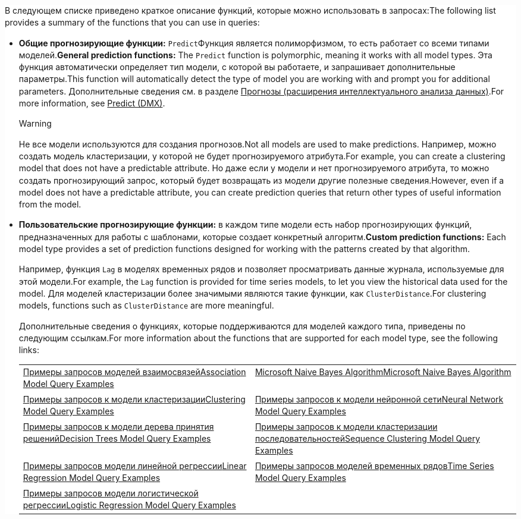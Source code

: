  <span data-ttu-id="d44e1-160">В следующем списке приведено краткое описание функций, которые можно использовать в запросах:</span><span class="sxs-lookup"><span data-stu-id="d44e1-160">The following list provides a summary of the functions that you can use in queries:</span></span>  
  
-   <span data-ttu-id="d44e1-161">**Общие прогнозирующие функции:** `Predict`Функция является полиморфизмом, то есть работает со всеми типами моделей.</span><span class="sxs-lookup"><span data-stu-id="d44e1-161">**General prediction functions:** The `Predict` function is polymorphic, meaning it works with all model types.</span></span> <span data-ttu-id="d44e1-162">Эта функция автоматически определяет тип модели, с которой вы работаете, и запрашивает дополнительные параметры.</span><span class="sxs-lookup"><span data-stu-id="d44e1-162">This function will automatically detect the type of model you are working with and prompt you for additional parameters.</span></span> <span data-ttu-id="d44e1-163">Дополнительные сведения см. в разделе [Прогнозы (расширения интеллектуального анализа данных)](/sql/dmx/predict-dmx).</span><span class="sxs-lookup"><span data-stu-id="d44e1-163">For more information, see [Predict &#40;DMX&#41;](/sql/dmx/predict-dmx).</span></span>  
  
    > [!WARNING]  
    >  <span data-ttu-id="d44e1-164">Не все модели используются для создания прогнозов.</span><span class="sxs-lookup"><span data-stu-id="d44e1-164">Not all models are used to make predictions.</span></span> <span data-ttu-id="d44e1-165">Например, можно создать модель кластеризации, у которой не будет прогнозируемого атрибута.</span><span class="sxs-lookup"><span data-stu-id="d44e1-165">For example, you can create a clustering model that does not have a predictable attribute.</span></span> <span data-ttu-id="d44e1-166">Но даже если у модели и нет прогнозируемого атрибута, то можно создать прогнозирующий запрос, который будет возвращать из модели другие полезные сведения.</span><span class="sxs-lookup"><span data-stu-id="d44e1-166">However, even if a model does not have a predictable attribute, you can create prediction queries that return other types of useful information from the model.</span></span>  
  
-   <span data-ttu-id="d44e1-167">**Пользовательские прогнозирующие функции:** в каждом типе модели есть набор прогнозирующих функций, предназначенных для работы с шаблонами, которые создает конкретный алгоритм.</span><span class="sxs-lookup"><span data-stu-id="d44e1-167">**Custom prediction functions:** Each model type provides a set of prediction functions designed for working with the patterns created by that algorithm.</span></span>  
  
     <span data-ttu-id="d44e1-168">Например, функция `Lag` в моделях временных рядов и позволяет просматривать данные журнала, используемые для этой модели.</span><span class="sxs-lookup"><span data-stu-id="d44e1-168">For example, the `Lag` function is provided for time series models, to let you view the historical data used for the model.</span></span> <span data-ttu-id="d44e1-169">Для моделей кластеризации более значимыми являются такие функции, как `ClusterDistance`.</span><span class="sxs-lookup"><span data-stu-id="d44e1-169">For clustering models, functions such as `ClusterDistance` are more meaningful.</span></span>  
  
     <span data-ttu-id="d44e1-170">Дополнительные сведения о функциях, которые поддерживаются для моделей каждого типа, приведены по следующим ссылкам.</span><span class="sxs-lookup"><span data-stu-id="d44e1-170">For more information about the functions that are supported for each model type, see the following links:</span></span>  
  
    |||  
    |-|-|  
    |[<span data-ttu-id="d44e1-171">Примеры запросов моделей взаимосвязей</span><span class="sxs-lookup"><span data-stu-id="d44e1-171">Association Model Query Examples</span></span>](association-model-query-examples.md)|[<span data-ttu-id="d44e1-172">Microsoft Naive Bayes Algorithm</span><span class="sxs-lookup"><span data-stu-id="d44e1-172">Microsoft Naive Bayes Algorithm</span></span>](microsoft-naive-bayes-algorithm.md)|  
    |[<span data-ttu-id="d44e1-173">Примеры запросов к модели кластеризации</span><span class="sxs-lookup"><span data-stu-id="d44e1-173">Clustering Model Query Examples</span></span>](clustering-model-query-examples.md)|[<span data-ttu-id="d44e1-174">Примеры запросов к модели нейронной сети</span><span class="sxs-lookup"><span data-stu-id="d44e1-174">Neural Network Model Query Examples</span></span>](neural-network-model-query-examples.md)|  
    |[<span data-ttu-id="d44e1-175">Примеры запросов к модели дерева принятия решений</span><span class="sxs-lookup"><span data-stu-id="d44e1-175">Decision Trees Model Query Examples</span></span>](decision-trees-model-query-examples.md)|[<span data-ttu-id="d44e1-176">Примеры запросов к модели кластеризации последовательностей</span><span class="sxs-lookup"><span data-stu-id="d44e1-176">Sequence Clustering Model Query Examples</span></span>](sequence-clustering-model-query-examples.md)|  
    |[<span data-ttu-id="d44e1-177">Примеры запросов модели линейной регрессии</span><span class="sxs-lookup"><span data-stu-id="d44e1-177">Linear Regression Model Query Examples</span></span>](linear-regression-model-query-examples.md)|[<span data-ttu-id="d44e1-178">Примеры запросов моделей временных рядов</span><span class="sxs-lookup"><span data-stu-id="d44e1-178">Time Series Model Query Examples</span></span>](time-series-model-query-examples.md)|  
    |[<span data-ttu-id="d44e1-179">Примеры запросов модели логистической регрессии</span><span class="sxs-lookup"><span data-stu-id="d44e1-179">Logistic Regression Model Query Examples</span></span>](logistic-regression-model-query-examples.md)||  
  